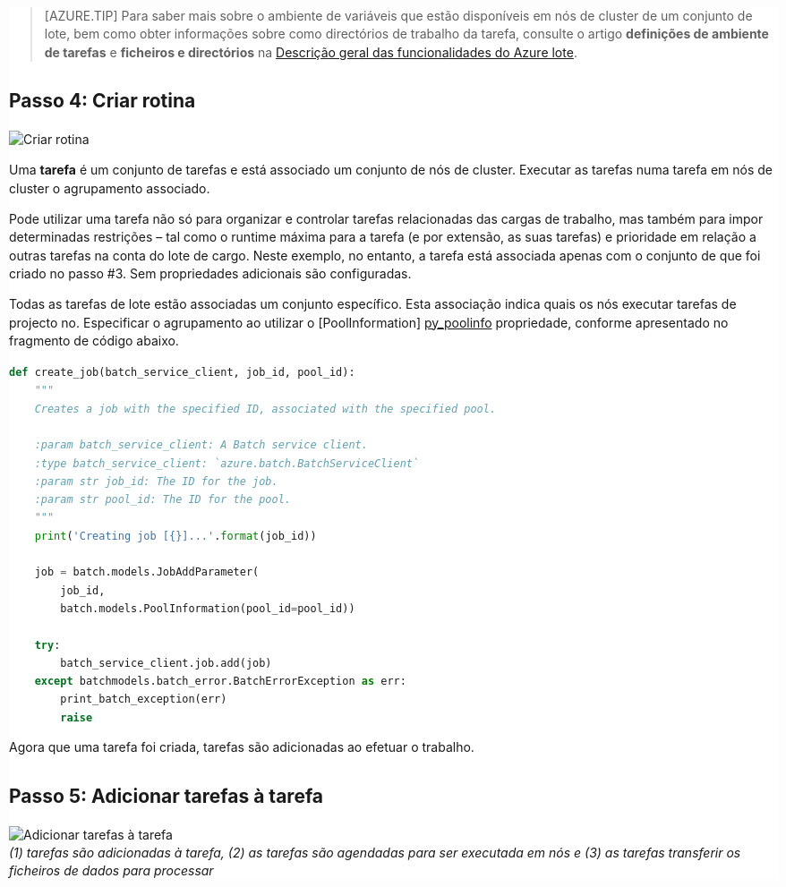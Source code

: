 > [AZURE.TIP] Para saber mais sobre o ambiente de variáveis que estão disponíveis em nós de cluster de um conjunto de lote, bem como obter informações sobre como directórios de trabalho da tarefa, consulte o artigo **definições de ambiente de tarefas** e **ficheiros e directórios** na [Descrição geral das funcionalidades do Azure lote](batch-api-basics.md).

## <a name="step-4-create-batch-job"></a>Passo 4: Criar rotina

![Criar rotina][4]<br/>

Uma **tarefa** é um conjunto de tarefas e está associado um conjunto de nós de cluster. Executar as tarefas numa tarefa em nós de cluster o agrupamento associado.

Pode utilizar uma tarefa não só para organizar e controlar tarefas relacionadas das cargas de trabalho, mas também para impor determinadas restrições – tal como o runtime máxima para a tarefa (e por extensão, as suas tarefas) e prioridade em relação a outras tarefas na conta do lote de cargo. Neste exemplo, no entanto, a tarefa está associada apenas com o conjunto de que foi criado no passo #3. Sem propriedades adicionais são configuradas.

Todas as tarefas de lote estão associadas um conjunto específico. Esta associação indica quais os nós executar tarefas de projecto no. Especificar o agrupamento ao utilizar o [PoolInformation] [ py_poolinfo] propriedade, conforme apresentado no fragmento de código abaixo.

```python
def create_job(batch_service_client, job_id, pool_id):
    """
    Creates a job with the specified ID, associated with the specified pool.

    :param batch_service_client: A Batch service client.
    :type batch_service_client: `azure.batch.BatchServiceClient`
    :param str job_id: The ID for the job.
    :param str pool_id: The ID for the pool.
    """
    print('Creating job [{}]...'.format(job_id))

    job = batch.models.JobAddParameter(
        job_id,
        batch.models.PoolInformation(pool_id=pool_id))

    try:
        batch_service_client.job.add(job)
    except batchmodels.batch_error.BatchErrorException as err:
        print_batch_exception(err)
        raise
```

Agora que uma tarefa foi criada, tarefas são adicionadas ao efetuar o trabalho.

## <a name="step-5-add-tasks-to-job"></a>Passo 5: Adicionar tarefas à tarefa

![Adicionar tarefas à tarefa][5]<br/>
*(1) tarefas são adicionadas à tarefa, (2) as tarefas são agendadas para ser executada em nós e (3) as tarefas transferir os ficheiros de dados para processar*


[azure_batch]: https://azure.microsoft.com/services/batch/
[azure_free_account]: https://azure.microsoft.com/free/
[azure_portal]: https://portal.azure.com
[batch_learning_path]: https://azure.microsoft.com/documentation/learning-paths/batch/
[blog_linux]: http://blogs.technet.com/b/windowshpc/archive/2016/03/30/introducing-linux-support-on-azure-batch.aspx
[crypto]: https://cryptography.io/en/latest/
[crypto_install]: https://cryptography.io/en/latest/installation/
[github_samples]: https://github.com/Azure/azure-batch-samples
[github_samples_zip]: https://github.com/Azure/azure-batch-samples/archive/master.zip
[github_topnwords]: https://github.com/Azure/azure-batch-samples/tree/master/CSharp/TopNWords
[github_article_samples]: https://github.com/Azure/azure-batch-samples/tree/master/Python/Batch/article_samples
[nuget_packagemgr]: https://visualstudiogallery.msdn.microsoft.com/27077b70-9dad-4c64-adcf-c7cf6bc9970c
[nuget_restore]: https://docs.nuget.org/consume/package-restore/msbuild-integrated#enabling-package-restore-during-build
[py_account_ops]: http://azure-sdk-for-python.readthedocs.org/en/latest/ref/azure.batch.operations.html#azure.batch.operations.AccountOperations
[py_azure_sdk]: https://pypi.python.org/pypi/azure
[py_batch_docs]: http://azure-sdk-for-python.readthedocs.org/en/latest/ref/azure.batch.html
[py_batch_package]: https://pypi.python.org/pypi/azure-batch
[py_batchserviceclient]: http://azure-sdk-for-python.readthedocs.io/en/latest/ref/azure.batch.html#azure.batch.BatchServiceClient
[py_blockblobservice]: http://azure.github.io/azure-storage-python/ref/azure.storage.blob.blockblobservice.html#azure.storage.blob.blockblobservice.BlockBlobService
[py_cloudtask]: http://azure-sdk-for-python.readthedocs.io/en/latest/ref/azure.batch.models.html#azure.batch.models.CloudTask
[py_computenodeuser]: http://azure-sdk-for-python.readthedocs.org/en/latest/ref/azure.batch.models.html#azure.batch.models.ComputeNodeUser
[py_cs_config]: http://azure-sdk-for-python.readthedocs.io/en/latest/ref/azure.batch.models.html#azure.batch.models.CloudServiceConfiguration
[py_delete_container]: http://azure.github.io/azure-storage-python/ref/azure.storage.blob.baseblobservice.html#azure.storage.blob.baseblobservice.BaseBlobService.delete_container
[py_gen_blob_sas]: http://azure.github.io/azure-storage-python/ref/azure.storage.blob.baseblobservice.html#azure.storage.blob.baseblobservice.BaseBlobService.generate_blob_shared_access_signature
[py_gen_container_sas]: http://azure.github.io/azure-storage-python/ref/azure.storage.blob.baseblobservice.html#azure.storage.blob.baseblobservice.BaseBlobService.generate_container_shared_access_signature
[py_image_ref]: http://azure-sdk-for-python.readthedocs.io/en/latest/ref/azure.batch.models.html#azure.batch.models.ImageReference
[py_imagereference]: http://azure-sdk-for-python.readthedocs.org/en/latest/ref/azure.batch.models.html#azure.batch.models.ImageReference
[py_job]: http://azure-sdk-for-python.readthedocs.io/en/latest/ref/azure.batch.operations.html#azure.batch.operations.JobOperations
[py_jobpreptask]: http://azure-sdk-for-python.readthedocs.io/en/latest/ref/azure.batch.models.html#azure.batch.models.JobPreparationTask
[py_jobreltask]: http://azure-sdk-for-python.readthedocs.io/en/latest/ref/azure.batch.models.html#azure.batch.models.JobReleaseTask
[py_list_skus]: http://azure-sdk-for-python.readthedocs.io/en/latest/ref/azure.batch.operations.html#azure.batch.operations.AccountOperations.list_node_agent_skus
[py_make_blob_url]: http://azure.github.io/azure-storage-python/ref/azure.storage.blob.baseblobservice.html#azure.storage.blob.baseblobservice.BaseBlobService.make_blob_url
[py_pool]: http://azure-sdk-for-python.readthedocs.io/en/latest/ref/azure.batch.operations.html#azure.batch.operations.PoolOperations
[py_pooladdparam]: http://azure-sdk-for-python.readthedocs.io/en/latest/ref/azure.batch.models.html#azure.batch.models.PoolAddParameter
[py_poolinfo]: http://azure-sdk-for-python.readthedocs.io/en/latest/ref/azure.batch.models.html#azure.batch.models.PoolInformation
[py_resource_file]: http://azure-sdk-for-python.readthedocs.io/en/latest/ref/azure.batch.models.html#azure.batch.models.ResourceFile
[py_samples_github]: https://github.com/Azure/azure-batch-samples/tree/master/Python/Batch/
[py_starttask]: http://azure-sdk-for-python.readthedocs.io/en/latest/ref/azure.batch.models.html#azure.batch.models.StartTask
[py_starttask]: http://azure-sdk-for-python.readthedocs.io/en/latest/ref/azure.batch.models.html#azure.batch.models.StartTask
[py_task]: http://azure-sdk-for-python.readthedocs.io/en/latest/ref/azure.batch.models.html#azure.batch.models.CloudTask
[py_taskstate]: http://azure-sdk-for-python.readthedocs.io/en/latest/ref/azure.batch.models.html#azure.batch.models.TaskState
[py_vm_config]: http://azure-sdk-for-python.readthedocs.io/en/latest/ref/azure.batch.models.html#azure.batch.models.VirtualMachineConfiguration
[pypi_batch]: https://pypi.python.org/pypi/azure-batch
[pypi_storage]: https://pypi.python.org/pypi/azure-storage
[pypi_install]: http://python-packaging-user-guide.readthedocs.io/en/latest/installing/
[storage_explorer]: http://storageexplorer.com/
[visual_studio]: https://www.visualstudio.com/products/vs-2015-product-editions
[vm_marketplace]: https://azure.microsoft.com/marketplace/virtual-machines/
[1]: ./media/batch-python-tutorial/batch_workflow_01_sm.png "Criar contentores no armazenamento do Windows Azure"
[2]: ./media/batch-python-tutorial/batch_workflow_02_sm.png "Carregar a aplicação de tarefa e ficheiros de entrada (dados) para contentores"
[3]: ./media/batch-python-tutorial/batch_workflow_03_sm.png "Criar conjunto de dados Batch"
[4]: ./media/batch-python-tutorial/batch_workflow_04_sm.png "Criar rotina"
[5]: ./media/batch-python-tutorial/batch_workflow_05_sm.png "Adicionar tarefas à tarefa"
[6]: ./media/batch-python-tutorial/batch_workflow_06_sm.png "Monitorizar tarefas"
[7]: ./media/batch-python-tutorial/batch_workflow_07_sm.png "Transferir a saída de tarefas a partir do armazenamento"
[8]: ./media/batch-python-tutorial/batch_workflow_sm.png "Fluxo de trabalho do lote solução (diagrama completo)"
[9]: ./media/batch-python-tutorial/credentials_batch_sm.png "Credenciais do lote no Portal"
[10]: ./media/batch-python-tutorial/credentials_storage_sm.png "Credenciais de armazenamento no Portal"
[11]: ./media/batch-python-tutorial/batch_workflow_minimal_sm.png "Fluxo de trabalho do lote solução (diagrama mínimo)"